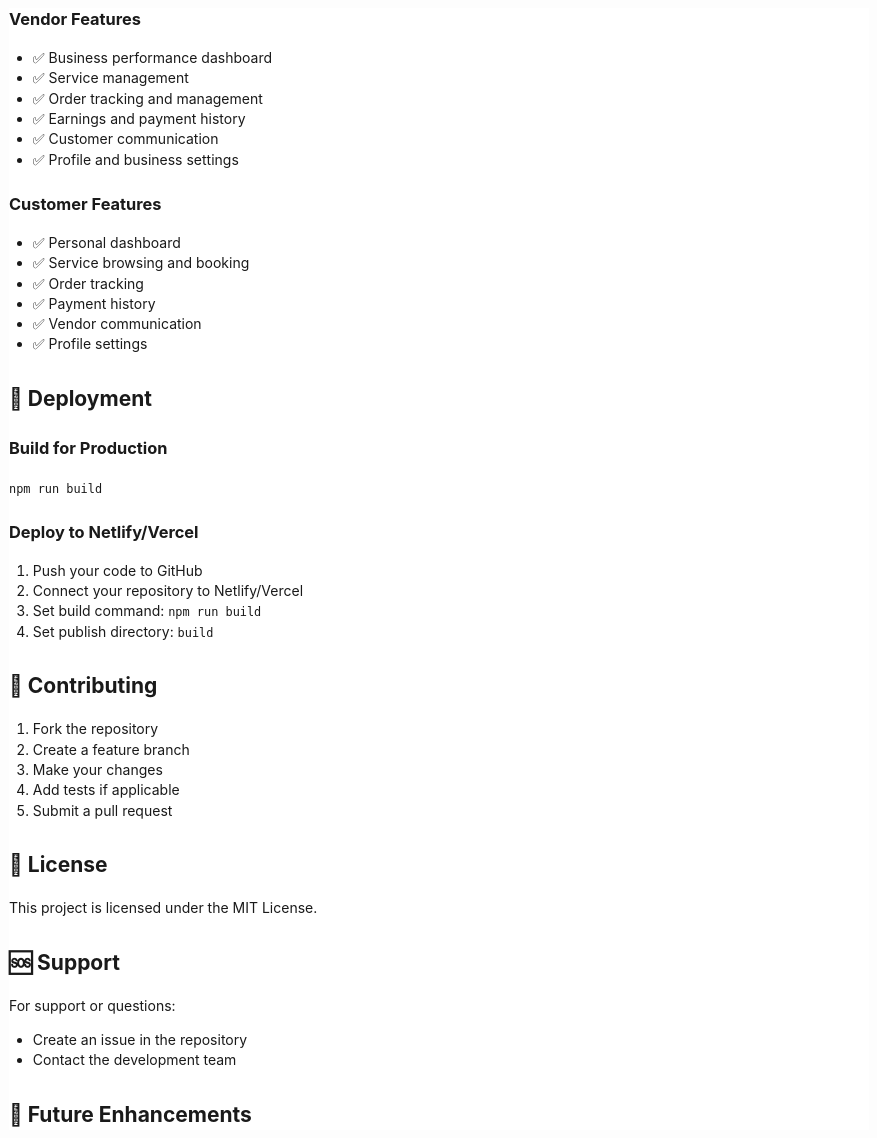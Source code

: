 ### Vendor Features
- ✅ Business performance dashboard
- ✅ Service management
- ✅ Order tracking and management
- ✅ Earnings and payment history
- ✅ Customer communication
- ✅ Profile and business settings

### Customer Features
- ✅ Personal dashboard
- ✅ Service browsing and booking
- ✅ Order tracking
- ✅ Payment history
- ✅ Vendor communication
- ✅ Profile settings

## 🚀 Deployment

### Build for Production
```bash
npm run build
```

### Deploy to Netlify/Vercel
1. Push your code to GitHub
2. Connect your repository to Netlify/Vercel
3. Set build command: `npm run build`
4. Set publish directory: `build`

## 🤝 Contributing

1. Fork the repository
2. Create a feature branch
3. Make your changes
4. Add tests if applicable
5. Submit a pull request

## 📄 License

This project is licensed under the MIT License.

## 🆘 Support

For support or questions:
- Create an issue in the repository
- Contact the development team

## 🔮 Future Enhancements
